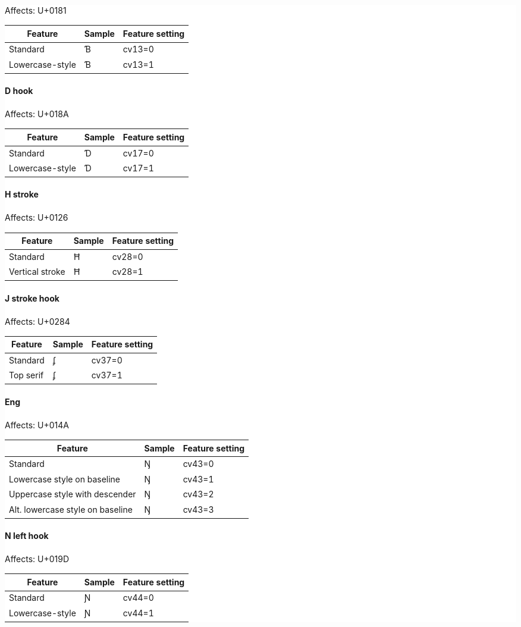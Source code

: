 <span class='affects'>Affects: U+0181</span>

Feature | Sample                      | Feature setting
------- | --------------------------- | -------
Standard        | <span class='charis-dflt-R normal'>Ɓ</span> | <span class='code'>cv13=0</span>
Lowercase-style | <span class='charis-cv13-R normal'>Ɓ</span> | <span class='code'>cv13=1</span>

#### D hook

<span class='affects'>Affects: U+018A</span>

Feature | Sample                      | Feature setting
------- | --------------------------- | -------
Standard        | <span class='charis-dflt-R normal'>Ɗ</span> | <span class='code'>cv17=0</span>
Lowercase-style | <span class='charis-cv17-R normal'>Ɗ</span> | <span class='code'>cv17=1</span>

#### H stroke

<span class='affects'>Affects: U+0126</span>

Feature | Sample                      | Feature setting
------- | --------------------------- | -------
Standard        | <span class='charis-dflt-R normal'>Ħ</span> | <span class='code'>cv28=0</span>
Vertical stroke | <span class='charis-cv28-R normal'>Ħ</span> | <span class='code'>cv28=1</span>

#### J stroke hook

<span class='affects'>Affects: U+0284</span>

Feature | Sample                      | Feature setting
------- | --------------------------- | -------
Standard  | <span class='charis-dflt-R normal'>ʄ</span> | <span class='code'>cv37=0</span>
Top serif | <span class='charis-cv37-R normal'>ʄ</span> | <span class='code'>cv37=1</span>

#### Eng

<span class='affects'>Affects: U+014A</span>

Feature | Sample                      | Feature setting
------- | --------------------------- | -------
Standard                          | <span class='charis-dflt-R normal'>Ŋ</span> | <span class='code'>cv43=0</span>
Lowercase style on baseline       | <span class='charis-cv43-1-R normal'>Ŋ</span> | <span class='code'>cv43=1</span>
Uppercase style with descender    | <span class='charis-cv43-2-R normal'>Ŋ</span> | <span class='code'>cv43=2</span>
Alt. lowercase style on baseline  | <span class='charis-cv43-3-R normal'>Ŋ</span> | <span class='code'>cv43=3</span>

#### N left hook

<span class='affects'>Affects: U+019D</span>

Feature | Sample                      | Feature setting
------- | --------------------------- | -------
Standard        | <span class='charis-dflt-R normal'>Ɲ</span> | <span class='code'>cv44=0</span>
Lowercase-style | <span class='charis-cv44-R normal'>Ɲ</span> | <span class='code'>cv44=1</span>
